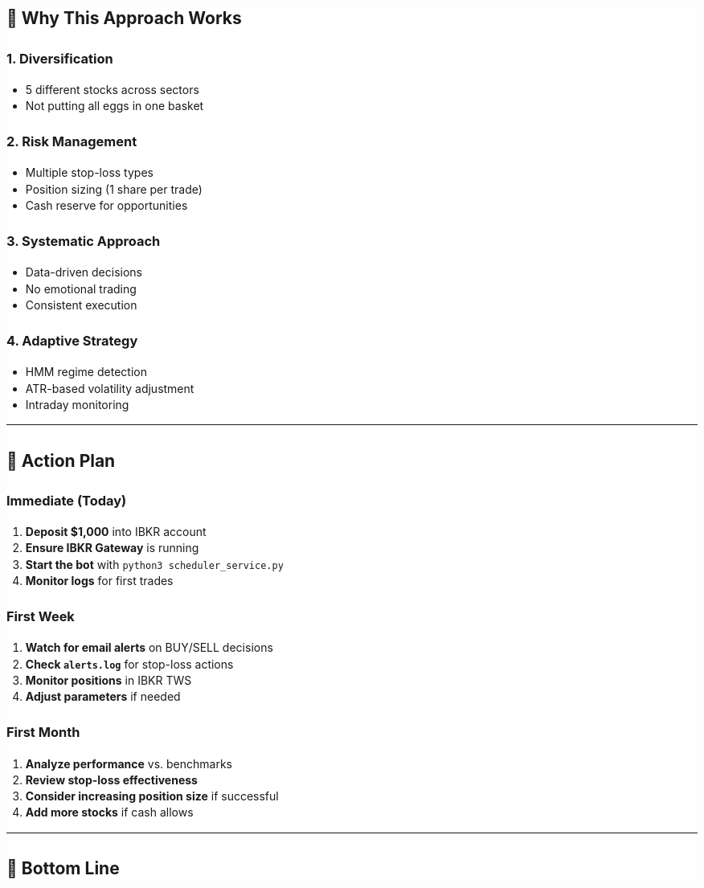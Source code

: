 
## 🚀 **Why This Approach Works**

### **1. Diversification**
- 5 different stocks across sectors
- Not putting all eggs in one basket

### **2. Risk Management**
- Multiple stop-loss types
- Position sizing (1 share per trade)
- Cash reserve for opportunities

### **3. Systematic Approach**
- Data-driven decisions
- No emotional trading
- Consistent execution

### **4. Adaptive Strategy**
- HMM regime detection
- ATR-based volatility adjustment
- Intraday monitoring

---

## 📝 **Action Plan**

### **Immediate (Today)**
1. **Deposit $1,000** into IBKR account
2. **Ensure IBKR Gateway** is running
3. **Start the bot** with `python3 scheduler_service.py`
4. **Monitor logs** for first trades

### **First Week**
1. **Watch for email alerts** on BUY/SELL decisions
2. **Check `alerts.log`** for stop-loss actions
3. **Monitor positions** in IBKR TWS
4. **Adjust parameters** if needed

### **First Month**
1. **Analyze performance** vs. benchmarks
2. **Review stop-loss effectiveness**
3. **Consider increasing position size** if successful
4. **Add more stocks** if cash allows

---

## 🎉 **Bottom Line**
